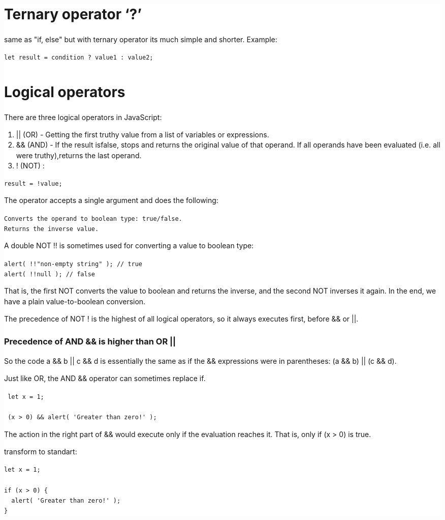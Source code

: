 
# Ternary operator ‘?’

same as "if, else" but with ternary operator its much simple and shorter.
 Example:
 ```(javascript)
let result = condition ? value1 : value2;
```
# Logical operators

 There are three logical operators in JavaScript: 
 1.   || (OR) -  Getting the first truthy value from a list of variables or expressions.
 2.   && (AND) - If the result isfalse, stops and returns the original value of that operand. If       all operands have been evaluated (i.e. all were truthy),returns the last operand.
 3.   ! (NOT) :
 ```
result = !value;
```
The operator accepts a single argument and does the following:

    Converts the operand to boolean type: true/false.
    Returns the inverse value.

A double NOT !! is sometimes used for converting a value to boolean type:
```
alert( !!"non-empty string" ); // true
alert( !!null ); // false
```
That is, the first NOT converts the value to boolean and returns the inverse, and the second NOT inverses it again. In the end, we have a plain value-to-boolean conversion.

The precedence of NOT ! is the highest of all logical operators, so it always executes first, before && or ||.

### Precedence of AND && is higher than OR ||
So the code a && b || c && d is essentially the same as if the && expressions were in parentheses: (a && b) || (c && d).

  Just like OR, the AND && operator can sometimes replace if.

```(javascript)
 let x = 1;

 (x > 0) && alert( 'Greater than zero!' );
```
The action in the right part of && would execute only if the evaluation reaches it. That is, only if (x > 0) is true.

transform to standart:
```(javascript)
let x = 1;

if (x > 0) {
  alert( 'Greater than zero!' );
}
```
